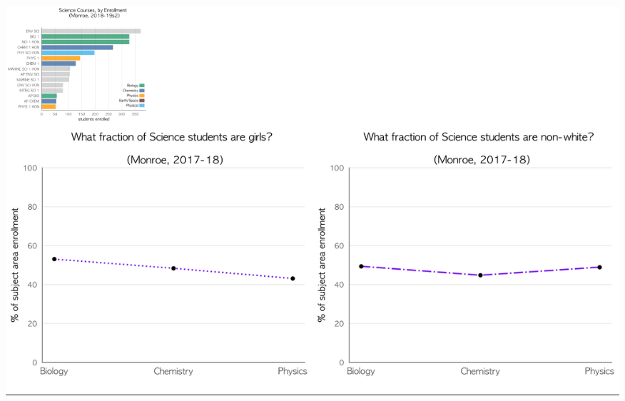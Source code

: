 <img src="../District_plots/MONROE_12courses.png" width="200"><a/>  
<a href="../District_plots/MONROE_2demog.png"><img src="../District_plots/MONROE_2demog.png"></a>  
***  